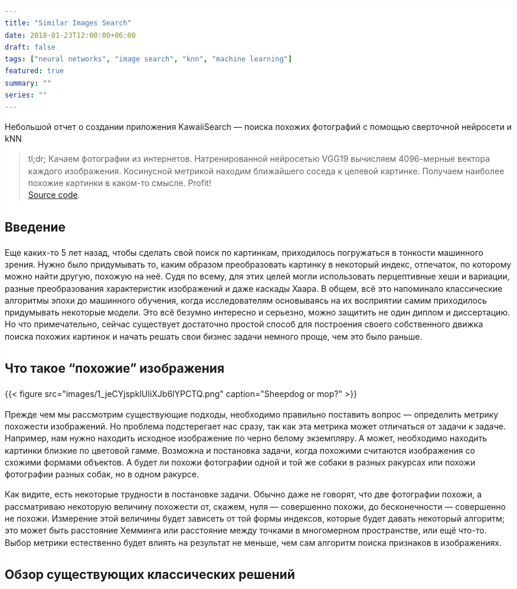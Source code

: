 ```yaml
---
title: "Similar Images Search"
date: 2018-01-23T12:00:00+06:00
draft: false
tags: ["neural networks", "image search", "knn", "machine learning"]
featured: true
summary: ""
series: ""
---
```


Небольшой отчет о создании приложения KawaiiSearch — поиска похожих фотографий с помощью сверточной нейросети и kNN

> tl;dr; Качаем фотографии из интернетов. Натренированной нейросетью VGG19 вычисляем 4096-мерные вектора каждого изображения. Косинусной метрикой находим ближайшего соседа к целевой картинке. Получаем наиболее похожие картинки в каком-то смысле. Profit!  
[Source code](https://github.com/senior-sigan/KawaiiSearch).

## Введение

Еще каких-то 5 лет назад, чтобы сделать свой поиск по картинкам, приходилось погружаться в тонкости машинного зрения. Нужно было придумывать то, каким образом преобразовать картинку в некоторый индекс, отпечаток, по которому можно найти другую, похожую на неё. Судя по всему, для этих целей могли использовать перцептивные хеши и вариации, разные преобразования характеристик изображений и даже каскады Хаара. В общем, всё это напоминало классические алгоритмы эпохи до машинного обучения, когда исследователям основываясь на их восприятии самим приходилось придумывать некоторые модели. Это всё безумно интересно и серьезно, можно защитить не один диплом и диссертацию. Но что примечательно, сейчас существует достаточно простой способ для построения своего собственного движка поиска похожих картинок и начать решать свои бизнес задачи немного проще, чем это было раньше.

## Что такое “похожие” изображения

{{< figure src="images/1_jeCYjspklUIiXJb6lYPCTQ.png" caption="Sheepdog or mop?" >}}

Прежде чем мы рассмотрим существующие подходы, необходимо правильно поставить вопрос — определить метрику похожести изображений. Но проблема подстерегает нас сразу, так как эта метрика может отличаться от задачи к задаче. Например, нам нужно находить исходное изображение по черно белому экземпляру. А может, необходимо находить картинки близкие по цветовой гамме. Возможна и постановка задачи, когда похожими считаются изображения со схожими формами объектов. А будет ли похожи фотографии одной и той же собаки в разных ракурсах или похожи фотографии разных собак, но в одном ракурсе.

Как видите, есть некоторые трудности в постановке задачи. Обычно даже не говорят, что две фотографии похожи, а рассматриваю некоторую величину похожести от, скажем, нуля — совершенно похожи, до бесконечности — совершенно не похожи. Измерение этой величины будет зависеть от той формы индексов, которые будет давать некоторый алгоритм; это может быть расстояние Хемминга или расстояние между точками в многомерном пространстве, или ещё что-то. Выбор метрики естественно будет влиять на результат не меньше, чем сам алгоритм поиска признаков в изображениях.

## Обзор существующих классических решений
